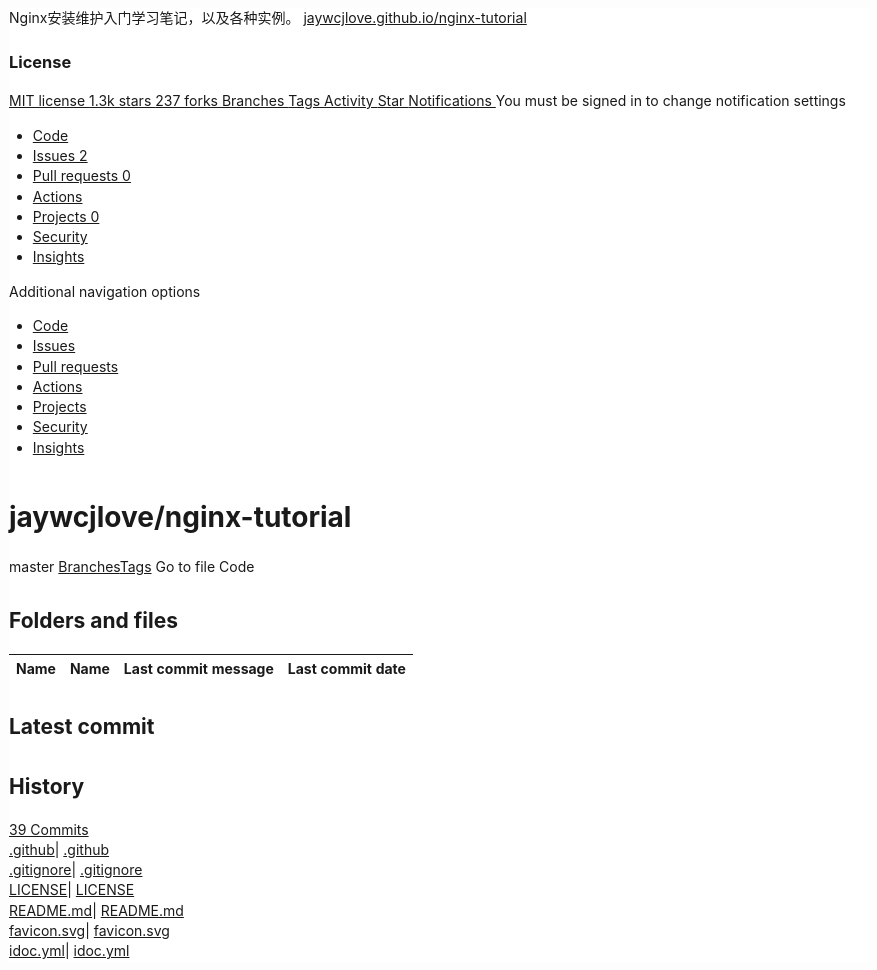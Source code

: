 
Nginx安装维护入门学习笔记，以及各种实例。 
[jaywcjlove.github.io/nginx-tutorial](https://jaywcjlove.github.io/nginx-tutorial "https://jaywcjlove.github.io/nginx-tutorial")
### License
[ MIT license ](https://github.com/jaywcjlove/nginx-tutorial/blob/master/LICENSE)
[ 1.3k stars ](https://github.com/jaywcjlove/nginx-tutorial/stargazers) [ 237 forks ](https://github.com/jaywcjlove/nginx-tutorial/forks) [ Branches ](https://github.com/jaywcjlove/nginx-tutorial/branches) [ Tags ](https://github.com/jaywcjlove/nginx-tutorial/tags) [ Activity ](https://github.com/jaywcjlove/nginx-tutorial/activity)
[ Star  ](https://github.com/login?return_to=%2Fjaywcjlove%2Fnginx-tutorial)
[ Notifications ](https://github.com/login?return_to=%2Fjaywcjlove%2Fnginx-tutorial) You must be signed in to change notification settings
  * [ Code ](https://github.com/jaywcjlove/nginx-tutorial)
  * [ Issues 2 ](https://github.com/jaywcjlove/nginx-tutorial/issues)
  * [ Pull requests 0 ](https://github.com/jaywcjlove/nginx-tutorial/pulls)
  * [ Actions ](https://github.com/jaywcjlove/nginx-tutorial/actions)
  * [ Projects 0 ](https://github.com/jaywcjlove/nginx-tutorial/projects)
  * [ Security ](https://github.com/jaywcjlove/nginx-tutorial/security)
  * [ Insights ](https://github.com/jaywcjlove/nginx-tutorial/pulse)


Additional navigation options
  * [ Code  ](https://github.com/jaywcjlove/nginx-tutorial)
  * [ Issues  ](https://github.com/jaywcjlove/nginx-tutorial/issues)
  * [ Pull requests  ](https://github.com/jaywcjlove/nginx-tutorial/pulls)
  * [ Actions  ](https://github.com/jaywcjlove/nginx-tutorial/actions)
  * [ Projects  ](https://github.com/jaywcjlove/nginx-tutorial/projects)
  * [ Security  ](https://github.com/jaywcjlove/nginx-tutorial/security)
  * [ Insights  ](https://github.com/jaywcjlove/nginx-tutorial/pulse)


# jaywcjlove/nginx-tutorial
master
[Branches](https://github.com/jaywcjlove/nginx-tutorial/branches)[Tags](https://github.com/jaywcjlove/nginx-tutorial/tags)
[](https://github.com/jaywcjlove/nginx-tutorial/branches)[](https://github.com/jaywcjlove/nginx-tutorial/tags)
Go to file
Code
## Folders and files
Name| Name| Last commit message| Last commit date  
---|---|---|---  
## Latest commit
## History
[39 Commits](https://github.com/jaywcjlove/nginx-tutorial/commits/master/)[](https://github.com/jaywcjlove/nginx-tutorial/commits/master/)  
[.github](https://github.com/jaywcjlove/nginx-tutorial/tree/master/.github ".github")| [.github](https://github.com/jaywcjlove/nginx-tutorial/tree/master/.github ".github")  
[.gitignore](https://github.com/jaywcjlove/nginx-tutorial/blob/master/.gitignore ".gitignore")| [.gitignore](https://github.com/jaywcjlove/nginx-tutorial/blob/master/.gitignore ".gitignore")  
[LICENSE](https://github.com/jaywcjlove/nginx-tutorial/blob/master/LICENSE "LICENSE")| [LICENSE](https://github.com/jaywcjlove/nginx-tutorial/blob/master/LICENSE "LICENSE")  
[README.md](https://github.com/jaywcjlove/nginx-tutorial/blob/master/README.md "README.md")| [README.md](https://github.com/jaywcjlove/nginx-tutorial/blob/master/README.md "README.md")  
[favicon.svg](https://github.com/jaywcjlove/nginx-tutorial/blob/master/favicon.svg "favicon.svg")| [favicon.svg](https://github.com/jaywcjlove/nginx-tutorial/blob/master/favicon.svg "favicon.svg")  
[idoc.yml](https://github.com/jaywcjlove/nginx-tutorial/blob/master/idoc.yml "idoc.yml")| [idoc.yml](https://github.com/jaywcjlove/nginx-tutorial/blob/master/idoc.yml "idoc.yml")  